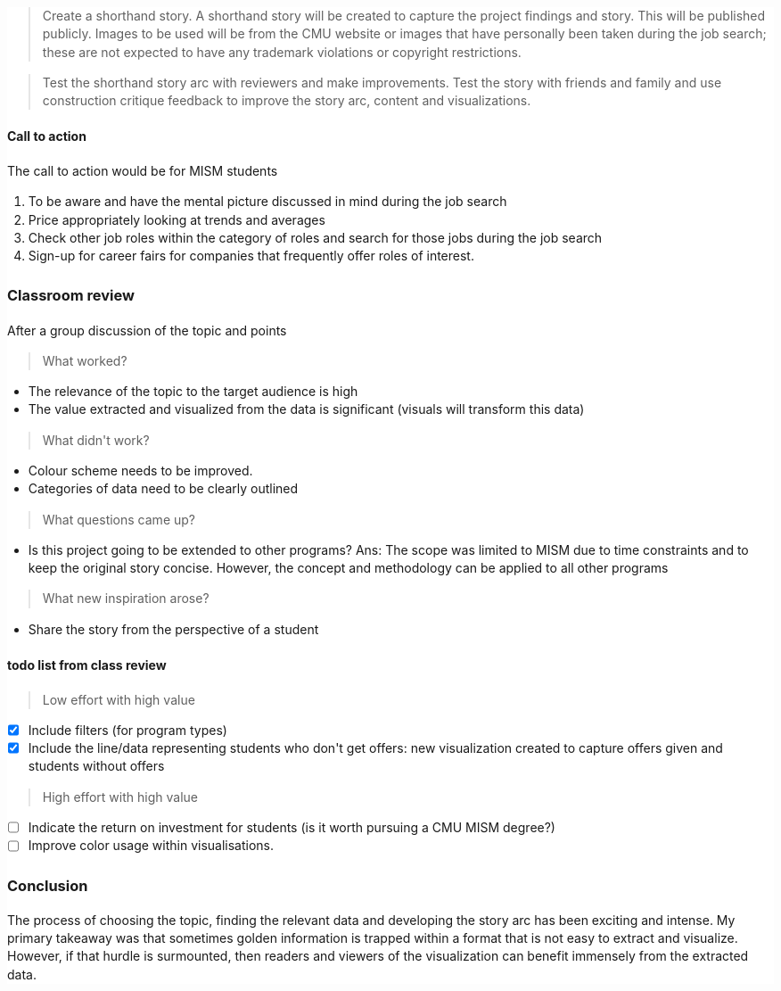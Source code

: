 > Create a shorthand story.
A shorthand story will be created to capture the project findings and story. This will be published publicly.
Images to be used will be from the CMU website or images that have personally been taken during the job search; these are not expected to have any trademark violations or copyright restrictions.

> Test the shorthand story arc with reviewers and make improvements.
Test the story with friends and family and use construction critique feedback to improve the story arc, content and visualizations.

#### Call to action
The call to action would be for MISM students
1. To be aware and have the mental picture discussed in mind during the job search
2. Price appropriately looking at trends and averages
3. Check other job roles within the category of roles and search for those jobs during the job search
4. Sign-up for career fairs for companies that frequently offer roles of interest.

### Classroom review
After a group discussion of the topic and points
> What worked?
- The relevance of the topic to the target audience is high
- The value extracted and visualized from the data is significant (visuals will transform this data)

> What didn't work?
- Colour scheme needs to be improved.
- Categories of data need to be clearly outlined

> What questions came up?
- Is this project going to be extended to other programs? Ans: The scope was limited to MISM due to time constraints and to keep the original story concise. However, the concept and methodology can be applied to all other programs

> What new inspiration arose?
- Share the story from the perspective of a student

#### todo list from class review
> Low effort with high value
- [X] Include filters (for program types)
- [X] Include the line/data representing students who don't get offers: new visualization created to capture offers given and students without offers
>  High effort with high value
- [ ] Indicate the return on investment for students (is it worth pursuing a CMU MISM degree?)
- [ ] Improve color usage within visualisations.

### Conclusion
The process of choosing the topic, finding the relevant data and developing the story arc has been exciting and intense.
My primary takeaway was that sometimes golden information is trapped within a format that is not easy to extract and visualize. However, if that hurdle is surmounted, then readers and viewers of the visualization can benefit immensely from the extracted data.
